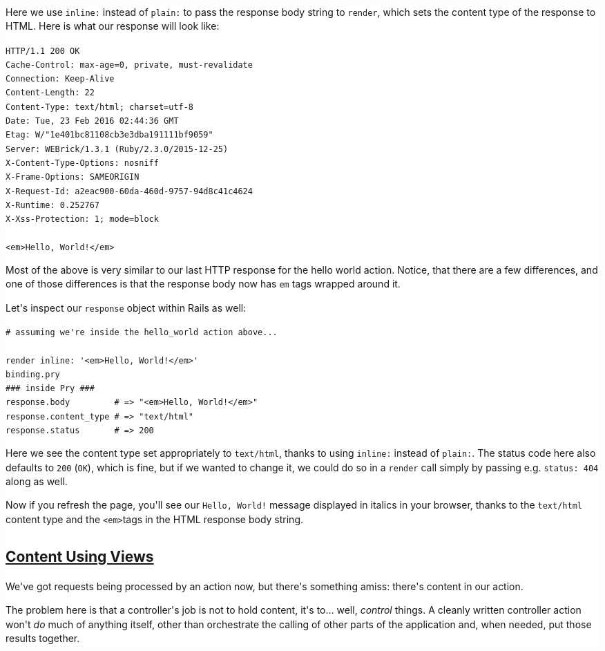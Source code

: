 Here we use `inline:` instead of `plain:` to pass the response body string to `render`, which sets the content type of the response to HTML. Here is what our response will look like:

```
HTTP/1.1 200 OK
Cache-Control: max-age=0, private, must-revalidate
Connection: Keep-Alive
Content-Length: 22
Content-Type: text/html; charset=utf-8
Date: Tue, 23 Feb 2016 02:44:36 GMT
Etag: W/"1e401bc81108cb3e3dba191111bf9059"
Server: WEBrick/1.3.1 (Ruby/2.3.0/2015-12-25)
X-Content-Type-Options: nosniff
X-Frame-Options: SAMEORIGIN
X-Request-Id: a2eac900-60da-460d-9757-94d8c41c4624
X-Runtime: 0.252767
X-Xss-Protection: 1; mode=block

<em>Hello, World!</em>

```

Most of the above is very similar to our last HTTP response for the hello world action. Notice, that there are a few differences, and one of those differences is that the response body now has `em` tags wrapped around it.

Let's inspect our `response` object within Rails as well:

```
# assuming we're inside the hello_world action above...

render inline: '<em>Hello, World!</em>'
binding.pry
### inside Pry ###
response.body         # => "<em>Hello, World!</em>"
response.content_type # => "text/html"
response.status       # => 200

```

Here we see the content type set appropriately to `text/html`, thanks to using `inline:` instead of `plain:`. The status code here also defaults to `200` (`OK`), which is fine, but if we wanted to change it, we could do so in a `render` call simply by passing e.g. `status: 404` along as well.

Now if you refresh the page, you'll see our `Hello, World!` message displayed in italics in your browser, thanks to the `text/html` content type and the `<em>`tags in the HTML response body string.

## [Content Using Views](https://launchschool.com/books/demystifying_rails/read/rendering_html_with_views#contentusingviews)

We've got requests being processed by an action now, but there's something amiss: there's content in our action.

The problem here is that a controller's job is not to hold content, it's to… well, *control* things. A cleanly written controller action won't *do* much of anything itself, other than orchestrate the calling of other parts of the application and, when needed, put those results together.
